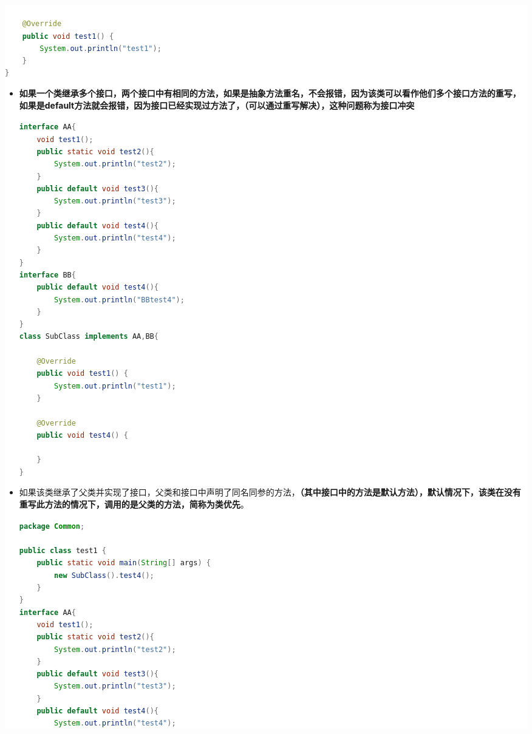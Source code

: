   ```java
  
      @Override
      public void test1() {
          System.out.println("test1");
      }
  }
  ```



* **如果一个类继承多个接口，两个接口中有相同的方法，如果是抽象方法重名，不会报错，因为该类可以看作他们多个接口方法的重写，如果是default方法就会报错，因为接口已经实现过方法了，（可以通过重写解决），这种问题称为接口冲突**

  ```java
  interface AA{
      void test1();
      public static void test2(){
          System.out.println("test2");
      }
      public default void test3(){
          System.out.println("test3");
      }
      public default void test4(){
          System.out.println("test4");
      }
  }
  interface BB{
      public default void test4(){
          System.out.println("BBtest4");
      }
  }
  class SubClass implements AA,BB{
  
      @Override
      public void test1() {
          System.out.println("test1");
      }
  
      @Override
      public void test4() {
  
      }
  }
  ```

  

* 如果该类继承了父类并实现了接口，父类和接口中声明了同名同参的方法，**（其中接口中的方法是默认方法），默认情况下，该类在没有重写此方法的情况下，调用的是父类的方法，简称为类优先**。

  ```JAVA
  package Common;
  
  public class test1 {
      public static void main(String[] args) {
          new SubClass().test4();
      }
  }
  interface AA{
      void test1();
      public static void test2(){
          System.out.println("test2");
      }
      public default void test3(){
          System.out.println("test3");
      }
      public default void test4(){
          System.out.println("test4");
  ```